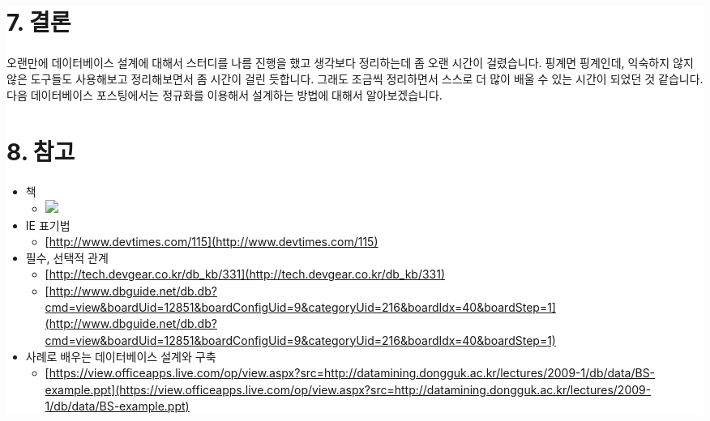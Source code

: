 # 7. 결론

오랜만에 데이터베이스 설계에 대해서 스터디를 나름 진행을 했고 생각보다 정리하는데 좀 오랜 시간이 걸렸습니다. 핑계면 핑계인데, 익숙하지 않지 않은 도구들도 사용해보고 정리해보면서 좀 시간이 걸린 듯합니다. 그래도 조금씩 정리하면서 스스로 더 많이 배울 수 있는 시간이 되었던 것 같습니다. 다음 데이터베이스 포스팅에서는 정규화를 이용해서 설계하는 방법에 대해서 알아보겠습니다.

# 8. 참고

- 책
  - ![](/media/database/관계형-데이터베이스-설계-및-구축/image_9.jpeg)
- IE 표기법 
  - [http://www.devtimes.com/115](http://www.devtimes.com/115)
- 필수, 선택적 관계
  - [http://tech.devgear.co.kr/db_kb/331](http://tech.devgear.co.kr/db_kb/331)
  - [http://www.dbguide.net/db.db?cmd=view&boardUid=12851&boardConfigUid=9&categoryUid=216&boardIdx=40&boardStep=1](http://www.dbguide.net/db.db?cmd=view&boardUid=12851&boardConfigUid=9&categoryUid=216&boardIdx=40&boardStep=1)
- 사례로 배우는 데이터베이스 설계와 구축
  - [https://view.officeapps.live.com/op/view.aspx?src=http://datamining.dongguk.ac.kr/lectures/2009-1/db/data/BS-example.ppt](https://view.officeapps.live.com/op/view.aspx?src=http://datamining.dongguk.ac.kr/lectures/2009-1/db/data/BS-example.ppt)
